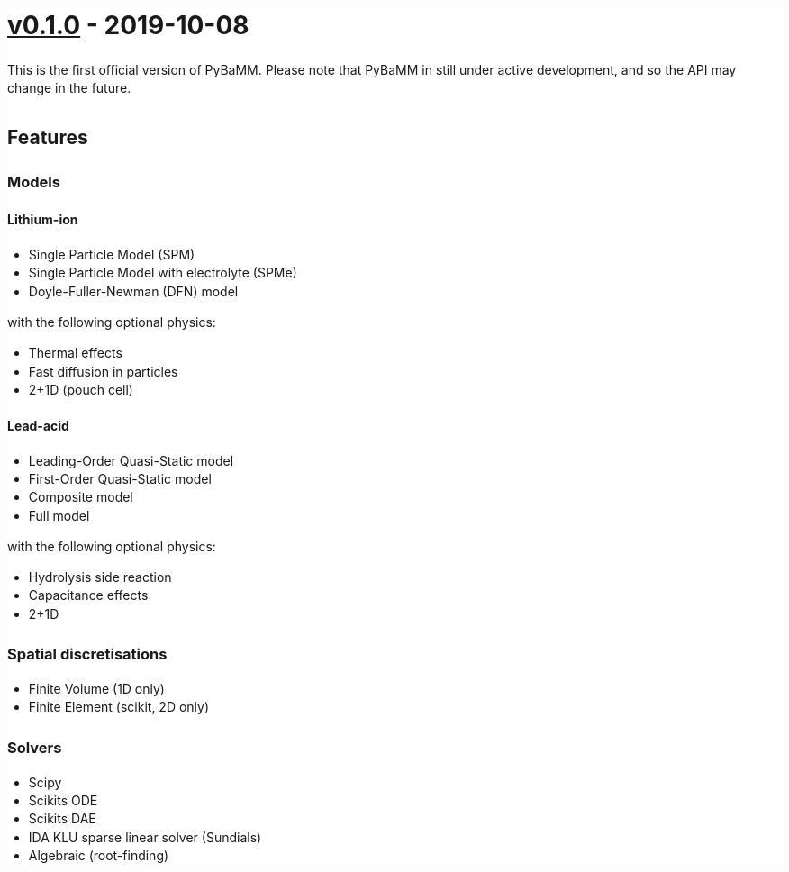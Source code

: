 
# [v0.1.0](https://github.com/pybamm-team/PyBaMM/tree/v0.1.0) - 2019-10-08

This is the first official version of PyBaMM.
Please note that PyBaMM in still under active development, and so the API may change in the future.

## Features

### Models

#### Lithium-ion

- Single Particle Model (SPM)
- Single Particle Model with electrolyte (SPMe)
- Doyle-Fuller-Newman (DFN) model

with the following optional physics:

- Thermal effects
- Fast diffusion in particles
- 2+1D (pouch cell)

#### Lead-acid

- Leading-Order Quasi-Static model
- First-Order Quasi-Static model
- Composite model
- Full model

with the following optional physics:

- Hydrolysis side reaction
- Capacitance effects
- 2+1D


### Spatial discretisations

- Finite Volume (1D only)
- Finite Element (scikit, 2D only)

### Solvers

- Scipy
- Scikits ODE
- Scikits DAE
- IDA KLU sparse linear solver (Sundials)
- Algebraic (root-finding)
